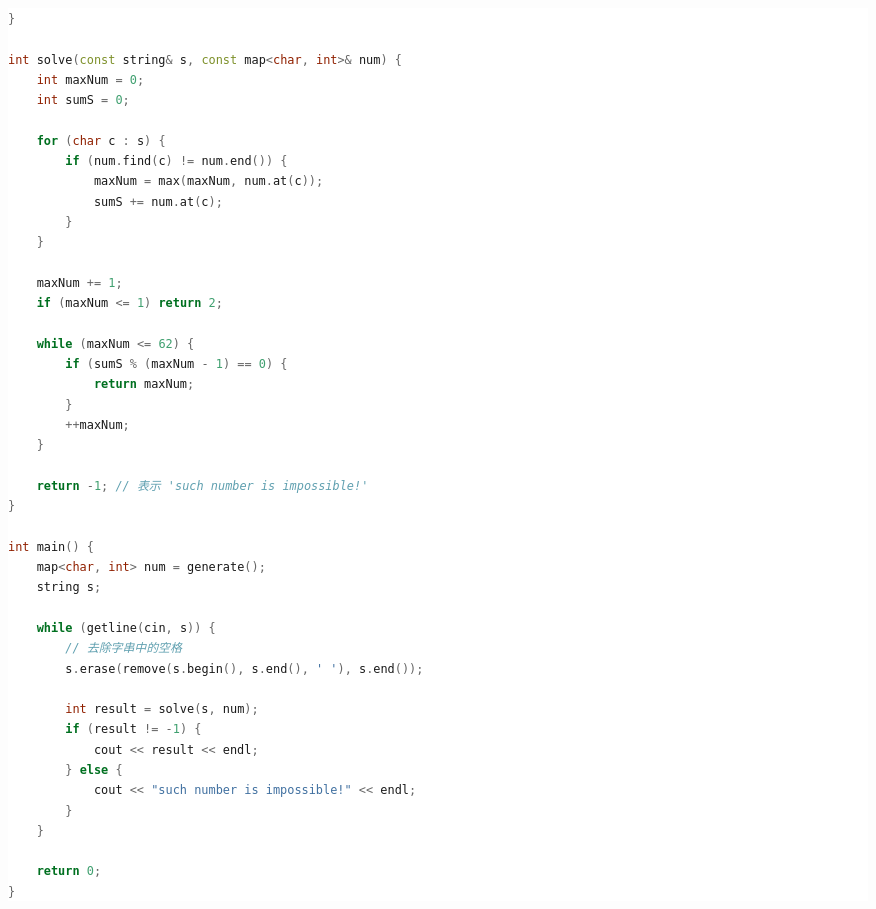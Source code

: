 ```cpp
}

int solve(const string& s, const map<char, int>& num) {
    int maxNum = 0;
    int sumS = 0;

    for (char c : s) {
        if (num.find(c) != num.end()) {
            maxNum = max(maxNum, num.at(c));
            sumS += num.at(c);
        }
    }

    maxNum += 1;
    if (maxNum <= 1) return 2;

    while (maxNum <= 62) {
        if (sumS % (maxNum - 1) == 0) {
            return maxNum;
        }
        ++maxNum;
    }

    return -1; // 表示 'such number is impossible!'
}

int main() {
    map<char, int> num = generate();
    string s;

    while (getline(cin, s)) {
        // 去除字串中的空格
        s.erase(remove(s.begin(), s.end(), ' '), s.end());

        int result = solve(s, num);
        if (result != -1) {
            cout << result << endl;
        } else {
            cout << "such number is impossible!" << endl;
        }
    }

    return 0;
}
```